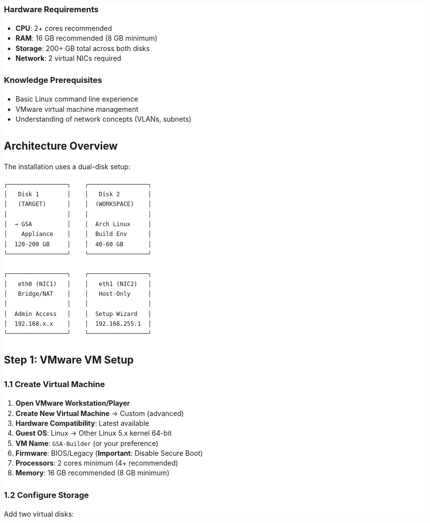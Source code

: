 ### Hardware Requirements
- **CPU**: 2+ cores recommended
- **RAM**: 16 GB recommended (8 GB minimum)
- **Storage**: 200+ GB total across both disks
- **Network**: 2 virtual NICs required

### Knowledge Prerequisites
- Basic Linux command line experience
- VMware virtual machine management
- Understanding of network concepts (VLANs, subnets)

## Architecture Overview

The installation uses a dual-disk setup:

```
┌─────────────────┐    ┌─────────────────┐
│   Disk 1        │    │   Disk 2        │
│   (TARGET)      │    │  (WORKSPACE)    │
│                 │    │                 │
│  → GSA          │    │  Arch Linux     │
│    Appliance    │    │  Build Env      │
│  120-200 GB     │    │  40-60 GB       │
└─────────────────┘    └─────────────────┘

┌─────────────────┐    ┌─────────────────┐
│   eth0 (NIC1)   │    │   eth1 (NIC2)   │
│   Bridge/NAT    │    │   Host-Only     │
│                 │    │                 │
│  Admin Access   │    │  Setup Wizard   │
│  192.168.x.x    │    │  192.168.255.1  │
└─────────────────┘    └─────────────────┘
```

## Step 1: VMware VM Setup

### 1.1 Create Virtual Machine

1. **Open VMware Workstation/Player**
2. **Create New Virtual Machine** → Custom (advanced)
3. **Hardware Compatibility**: Latest available
4. **Guest OS**: Linux → Other Linux 5.x kernel 64-bit
5. **VM Name**: `GSA-Builder` (or your preference)
6. **Firmware**: BIOS/Legacy (**Important**: Disable Secure Boot)
7. **Processors**: 2 cores minimum (4+ recommended)
8. **Memory**: 16 GB recommended (8 GB minimum)

### 1.2 Configure Storage

Add two virtual disks:
